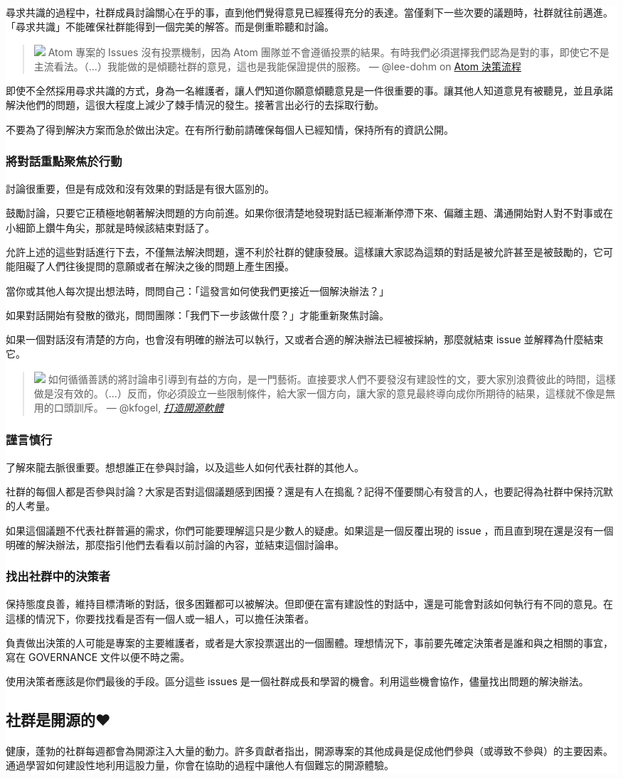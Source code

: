 尋求共識的過程中，社群成員討論關心在乎的事，直到他們覺得意見已經獲得充分的表達。當僅剩下一些次要的議題時，社群就往前邁進。「尋求共識」不能確保社群能得到一個完美的解答。而是側重聆聽和討論。

> ![](https://avatars.githubusercontent.com/lee-dohm?s=180)
> Atom 專案的 Issues 沒有投票機制，因為 Atom 團隊並不會遵循投票的結果。有時我們必須選擇我們認為是對的事，即使它不是主流看法。（...）我能做的是傾聽社群的意見，這也是我能保證提供的服務。
> — @lee-dohm on [Atom 決策流程](https://discuss.atom.io/t/prioritize-issues-feature-requests-based-on-voting-system/27642/2)

即使不全然採用尋求共識的方式，身為一名維護者，讓人們知道你願意傾聽意見是一件很重要的事。讓其他人知道意見有被聽見，並且承諾解決他們的問題，這很大程度上減少了棘手情況的發生。接著言出必行的去採取行動。

不要為了得到解決方案而急於做出決定。在有所行動前請確保每個人已經知情，保持所有的資訊公開。

### 將對話重點聚焦於行動

討論很重要，但是有成效和沒有效果的對話是有很大區別的。

鼓勵討論，只要它正積極地朝著解決問題的方向前進。如果你很清楚地發現對話已經漸漸停滯下來、偏離主題、溝通開始對人對不對事或在小細節上鑽牛角尖，那就是時候該結束對話了。

允許上述的這些對話進行下去，不僅無法解決問題，還不利於社群的健康發展。這樣讓大家認為這類的對話是被允許甚至是被鼓勵的，它可能阻礙了人們往後提問的意願或者在解決之後的問題上產生困擾。

當你或其他人每次提出想法時，問問自己：「這發言如何使我們更接近一個解決辦法？」

如果對話開始有發散的徵兆，問問團隊：「我們下一步該做什麼？」才能重新聚焦討論。

如果一個對話沒有清楚的方向，也會沒有明確的辦法可以執行，又或者合適的解決辦法已經被採納，那麼就結束 issue 並解釋為什麼結束它。

> ![](https://avatars.githubusercontent.com/kfogel?s=180)
> 如何循循善誘的將討論串引導到有益的方向，是一門藝術。直接要求人們不要發沒有建設性的文，要大家別浪費彼此的時間，這樣做是沒有效的。（...）反而，你必須設立一些限制條件，給大家一個方向，讓大家的意見最終導向成你所期待的結果，這樣就不像是無用的口頭訓斥。
> — @kfogel, [_打造開源軟體_](https://producingoss.com/en/producingoss.html#common-pitfalls)

### 謹言慎行

了解來龍去脈很重要。想想誰正在參與討論，以及這些人如何代表社群的其他人。

社群的每個人都是否參與討論？大家是否對這個議題感到困擾？還是有人在搗亂？記得不僅要關心有發言的人，也要記得為社群中保持沉默的人考量。

如果這個議題不代表社群普遍的需求，你們可能要理解這只是少數人的疑慮。如果這是一個反覆出現的 issue ，而且直到現在還是沒有一個明確的解決辦法，那麼指引他們去看看以前討論的內容，並結束這個討論串。

### 找出社群中的決策者

保持態度良善，維持目標清晰的對話，很多困難都可以被解決。但即便在富有建設性的對話中，還是可能會對該如何執行有不同的意見。在這樣的情況下，你要找找看是否有一個人或一組人，可以擔任決策者。

負責做出決策的人可能是專案的主要維護者，或者是大家投票選出的一個團體。理想情況下，事前要先確定決策者是誰和與之相關的事宜，寫在 GOVERNANCE 文件以便不時之需。

使用決策者應該是你們最後的手段。區分這些 issues 是一個社群成長和學習的機會。利用這些機會協作，儘量找出問題的解決辦法。

## 社群是開源的❤️

健康，蓬勃的社群每週都會為開源注入大量的動力。許多貢獻者指出，開源專案的其他成員是促成他們參與（或導致不參與）的主要因素。通過學習如何建設性地利用這股力量，你會在協助的過程中讓他人有個難忘的開源體驗。

